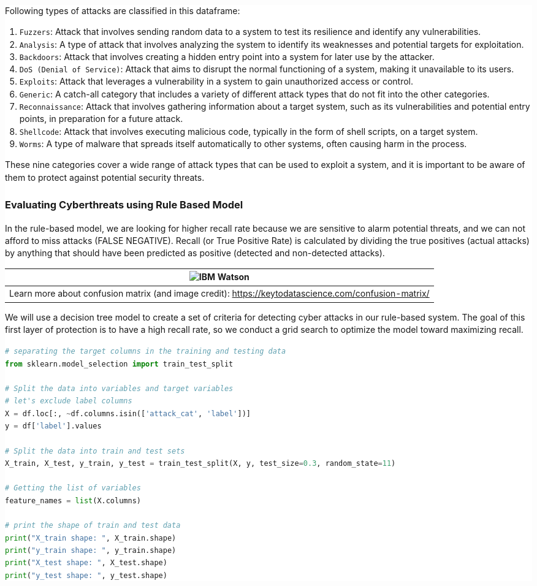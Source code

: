 Following types of attacks are classified in this dataframe:
1. `Fuzzers`: Attack that involves sending random data to a system to test its resilience and identify any vulnerabilities.
2. `Analysis`: A type of attack that involves analyzing the system to identify its weaknesses and potential targets for exploitation.
3. `Backdoors`: Attack that involves creating a hidden entry point into a system for later use by the attacker.
4. `DoS (Denial of Service)`: Attack that aims to disrupt the normal functioning of a system, making it unavailable to its users.
5. `Exploits`: Attack that leverages a vulnerability in a system to gain unauthorized access or control.
6. `Generic`: A catch-all category that includes a variety of different attack types that do not fit into the other categories.
7. `Reconnaissance`: Attack that involves gathering information about a target system, such as its vulnerabilities and potential entry points, in preparation for a future attack.
8. `Shellcode`: Attack that involves executing malicious code, typically in the form of shell scripts, on a target system.
9. `Worms`: A type of malware that spreads itself automatically to other systems, often causing harm in the process.

These nine categories cover a wide range of attack types that can be used to exploit a system, and it is important to be aware of them to protect against potential security threats.

### Evaluating Cyberthreats using Rule Based Model

In the rule-based model, we are looking for higher recall rate because we are sensitive to alarm potential threats, and we can not afford to miss attacks (FALSE NEGATIVE). Recall (or True Positive Rate) is calculated by dividing the true positives (actual attacks) by anything that should have been predicted as positive (detected and non-detected attacks).

|<img src="https://keytodatascience.com/wp-content/uploads/2019/09/values.jpg" width="400" alt="IBM Watson"> |
|:--:| 
| Learn more about confusion matrix (and image credit): https://keytodatascience.com/confusion-matrix/  |

We will use a decision tree model to create a set of criteria for detecting cyber attacks in our rule-based system. The goal of this first layer of protection is to have a high recall rate, so we conduct a grid search to optimize the model toward maximizing recall.

```python
# separating the target columns in the training and testing data 
from sklearn.model_selection import train_test_split

# Split the data into variables and target variables
# let's exclude label columns 
X = df.loc[:, ~df.columns.isin(['attack_cat', 'label'])]
y = df['label'].values

# Split the data into train and test sets
X_train, X_test, y_train, y_test = train_test_split(X, y, test_size=0.3, random_state=11)

# Getting the list of variables
feature_names = list(X.columns)

# print the shape of train and test data
print("X_train shape: ", X_train.shape)
print("y_train shape: ", y_train.shape)
print("X_test shape: ", X_test.shape)
print("y_test shape: ", y_test.shape)
```
